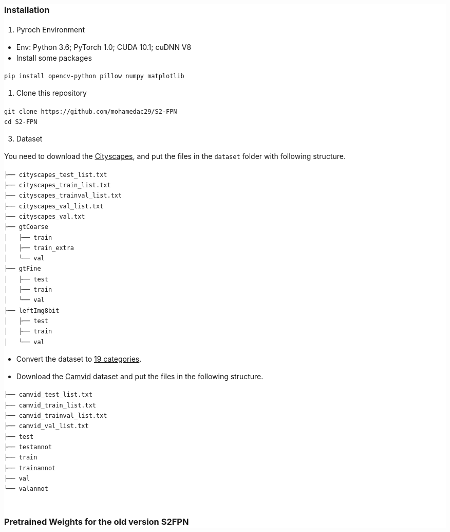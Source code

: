 ### Installation

1. Pyroch Environment

- Env: Python 3.6; PyTorch 1.0; CUDA 10.1; cuDNN V8
- Install some packages

```
pip install opencv-python pillow numpy matplotlib
```

1. Clone this repository

```
git clone https://github.com/mohamedac29/S2-FPN
cd S2-FPN
```

3. Dataset

You need to download the [Cityscapes](https://www.cityscapes-dataset.com/), and put the files in the `dataset` folder with following structure.

```
├── cityscapes_test_list.txt
├── cityscapes_train_list.txt
├── cityscapes_trainval_list.txt
├── cityscapes_val_list.txt
├── cityscapes_val.txt
├── gtCoarse
│   ├── train
│   ├── train_extra
│   └── val
├── gtFine
│   ├── test
│   ├── train
│   └── val
├── leftImg8bit
│   ├── test
│   ├── train
│   └── val
```

- Convert the dataset to [19 categories](https://github.com/mcordts/cityscapesScripts/blob/master/cityscapesscripts/helpers/labels.py).

- Download the [Camvid](https://github.com/alexgkendall/SegNet-Tutorial/tree/master/CamVid) dataset and put the files in the following structure.

```
├── camvid_test_list.txt
├── camvid_train_list.txt
├── camvid_trainval_list.txt
├── camvid_val_list.txt
├── test
├── testannot
├── train
├── trainannot
├── val
└── valannot


```
### Pretrained Weights for the old version S2FPN
